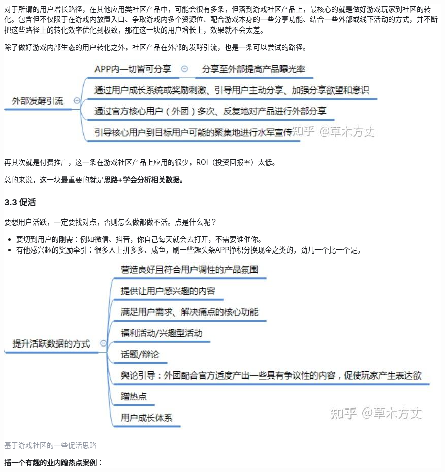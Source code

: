 <font style="color:rgb(25, 27, 31);">对于所谓的用户增长路径，在其他应用类社区产品中，可能会很有多条，但落到游戏社区产品上，最核心的就是做好游戏玩家到社区的转化。包含但不仅限于在游戏内放置入口、争取游戏内多个资源位、配合游戏本身的一些分享功能、结合一些外部或线下活动的方式，并不断把这些路径上的转化效率优化到极致，那在这一块的用户增长上，效果就不会太差。</font>

<font style="color:rgb(25, 27, 31);">除了做好游戏内部生态的用户转化之外，社区产品在外部的发酵引流，也是一条可以尝试的路径。</font>

![1731490330339-13edc858-b8cb-4022-b337-7bf5f6f12b79.png](./img/vNaev2hEWJk0et1J/1731490330339-13edc858-b8cb-4022-b337-7bf5f6f12b79-342532.png)

<font style="color:rgb(25, 27, 31);">再其次就是付费推广，这一条在游戏社区产品上应用的很少，ROI（投资回报率）太低。</font>

<font style="color:rgb(25, 27, 31);">总的来说，这一块最重要的就是</font>**<u><font style="color:rgb(25, 27, 31);">思路+学会分析相关数据。</font></u>**

<font style="color:rgb(25, 27, 31);">  
</font>

### <font style="color:rgb(25, 27, 31);">3.3 促活</font>
<font style="color:rgb(25, 27, 31);">要想用户活跃，一定要找对点，否则怎么做都做不活。点是什么呢？</font>

+ <font style="color:rgb(25, 27, 31);">要切到用户的刚需：例如微信、抖音，你自己每天就会去打开，不需要谁催你。</font>
+ <font style="color:rgb(25, 27, 31);">有他感兴趣的奖励牵引：很多人上拼多多、咸鱼，刷一些趣头条APP挣积分换现金之类的，劲儿一个比一个足。</font>

![1731490330400-40e9a708-12fc-4bfd-bf2e-7adbaeeb51d6.png](./img/vNaev2hEWJk0et1J/1731490330400-40e9a708-12fc-4bfd-bf2e-7adbaeeb51d6-649097.png)

<font style="color:rgb(145, 150, 161);">基于游戏社区的一些促活思路</font>

**<font style="color:rgb(25, 27, 31);">插一个有趣的业内蹭热点案例：</font>**
